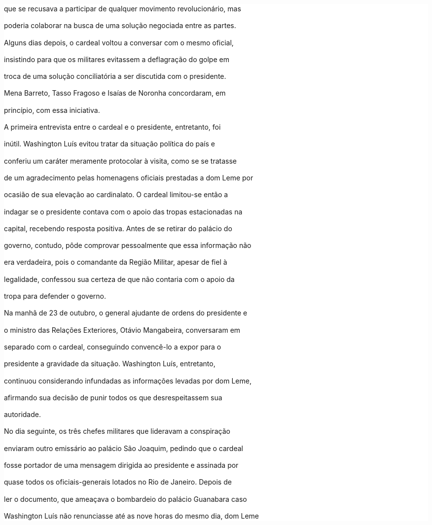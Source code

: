 que se recusava a participar de qualquer movimento revolucionário, mas

poderia colaborar na busca de uma solução negociada entre as partes.

Alguns dias depois, o cardeal voltou a conversar com o mesmo oficial,

insistindo para que os militares evitassem a deflagração do golpe em

troca de uma solução conciliatória a ser discutida com o presidente.

Mena Barreto, Tasso Fragoso e Isaías de Noronha concordaram, em

princípio, com essa iniciativa.



A primeira entrevista entre o cardeal e o presidente, entretanto, foi

inútil. Washington Luís evitou tratar da situação política do país e

conferiu um caráter meramente protocolar à visita, como se se tratasse

de um agradecimento pelas homenagens oficiais prestadas a dom Leme por

ocasião de sua elevação ao cardinalato. O cardeal limitou-se então a

indagar se o presidente contava com o apoio das tropas estacionadas na

capital, recebendo resposta positiva. Antes de se retirar do palácio do

governo, contudo, pôde comprovar pessoalmente que essa informação não

era verdadeira, pois o comandante da Região Militar, apesar de fiel à

legalidade, confessou sua certeza de que não contaria com o apoio da

tropa para defender o governo.



Na manhã de 23 de outubro, o general ajudante de ordens do presidente e

o ministro das Relações Exteriores, Otávio Mangabeira, conversaram em

separado com o cardeal, conseguindo convencê-lo a expor para o

presidente a gravidade da situação. Washington Luís, entretanto,

continuou considerando infundadas as informações levadas por dom Leme,

afirmando sua decisão de punir todos os que desrespeitassem sua

autoridade.



No dia seguinte, os três chefes militares que lideravam a conspiração

enviaram outro emissário ao palácio São Joaquim, pedindo que o cardeal

fosse portador de uma mensagem dirigida ao presidente e assinada por

quase todos os oficiais-generais lotados no Rio de Janeiro. Depois de

ler o documento, que ameaçava o bombardeio do palácio Guanabara caso

Washington Luís não renunciasse até as nove horas do mesmo dia, dom Leme
